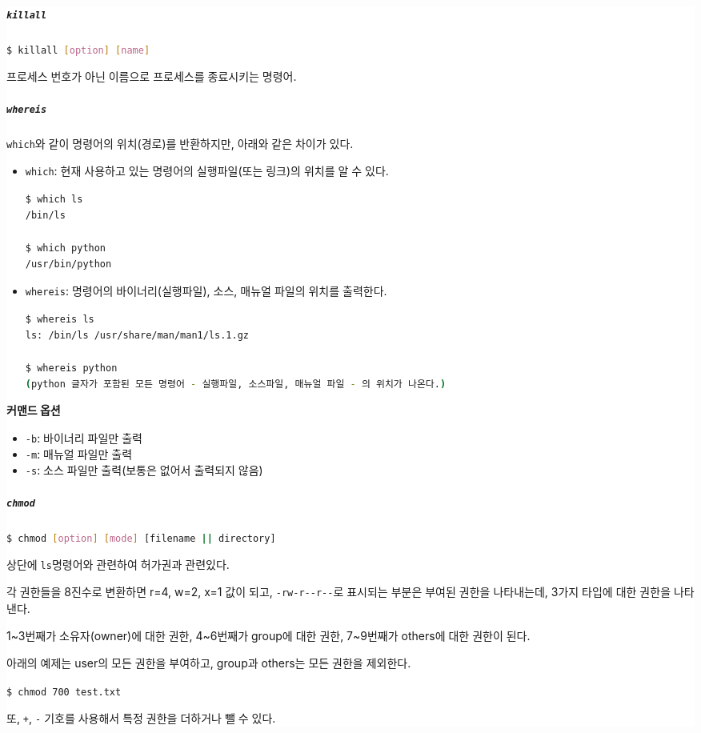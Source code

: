 

##### `killall` 

```bash
$ killall [option] [name]
```

프로세스 번호가 아닌 이름으로 프로세스를 종료시키는 명령어.



##### `whereis`

`which`와 같이 명령어의 위치(경로)를 반환하지만, 아래와 같은 차이가 있다.

* `which`: 현재 사용하고 있는 명령어의 실행파일(또는 링크)의 위치를 알 수 있다.

  ```bash
  $ which ls
  /bin/ls
  
  $ which python
  /usr/bin/python
  ```

* `whereis`: 명령어의 바이너리(실행파일), 소스, 매뉴얼 파일의 위치를 출력한다.

  ```bash
  $ whereis ls
  ls: /bin/ls /usr/share/man/man1/ls.1.gz
  
  $ whereis python
  (python 글자가 포함된 모든 명령어 - 실행파일, 소스파일, 매뉴얼 파일 - 의 위치가 나온다.)
  ```

**커맨드 옵션**

* `-b`: 바이너리 파일만 출력
* `-m`: 매뉴얼 파일만 출력
* `-s`: 소스 파일만 출력(보통은 없어서 출력되지 않음)



##### `chmod`

```bash
$ chmod [option] [mode] [filename || directory]
```

상단에 `ls`명령어와 관련하여 허가권과 관련있다.

각 권한들을 8진수로 변환하면 r=4, w=2, x=1 값이 되고, `-rw-r--r--`로 표시되는 부분은 부여된 권한을 나타내는데, 3가지 타입에 대한 권한을 나타낸다.

1~3번째가 소유자(owner)에 대한 권한, 4~6번째가 group에 대한 권한, 7~9번째가 others에 대한 권한이 된다.

아래의 예제는 user의 모든 권한을 부여하고, group과 others는 모든 권한을 제외한다.

```bash
$ chmod 700 test.txt
```

또, `+`, `-` 기호를 사용해서 특정 권한을 더하거나 뺄 수 있다.
